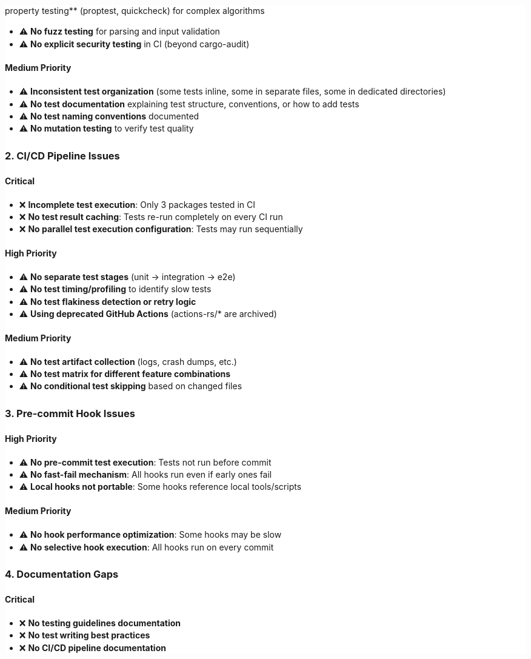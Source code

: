 property testing\*\* (proptest, quickcheck) for complex algorithms

- ⚠️ **No fuzz testing** for parsing and input validation
- ⚠️ **No explicit security testing** in CI (beyond cargo-audit)

#### Medium Priority

- ⚠️ **Inconsistent test organization** (some tests inline, some in separate files, some in dedicated directories)
- ⚠️ **No test documentation** explaining test structure, conventions, or how to add tests
- ⚠️ **No test naming conventions** documented
- ⚠️ **No mutation testing** to verify test quality

### 2. **CI/CD Pipeline Issues**

#### Critical

- ❌ **Incomplete test execution**: Only 3 packages tested in CI
- ❌ **No test result caching**: Tests re-run completely on every CI run
- ❌ **No parallel test execution configuration**: Tests may run sequentially

#### High Priority

- ⚠️ **No separate test stages** (unit → integration → e2e)
- ⚠️ **No test timing/profiling** to identify slow tests
- ⚠️ **No test flakiness detection or retry logic**
- ⚠️ **Using deprecated GitHub Actions** (actions-rs/\* are archived)

#### Medium Priority

- ⚠️ **No test artifact collection** (logs, crash dumps, etc.)
- ⚠️ **No test matrix for different feature combinations**
- ⚠️ **No conditional test skipping** based on changed files

### 3. **Pre-commit Hook Issues**

#### High Priority

- ⚠️ **No pre-commit test execution**: Tests not run before commit
- ⚠️ **No fast-fail mechanism**: All hooks run even if early ones fail
- ⚠️ **Local hooks not portable**: Some hooks reference local tools/scripts

#### Medium Priority

- ⚠️ **No hook performance optimization**: Some hooks may be slow
- ⚠️ **No selective hook execution**: All hooks run on every commit

### 4. **Documentation Gaps**

#### Critical

- ❌ **No testing guidelines documentation**
- ❌ **No test writing best practices**
- ❌ **No CI/CD pipeline documentation**
